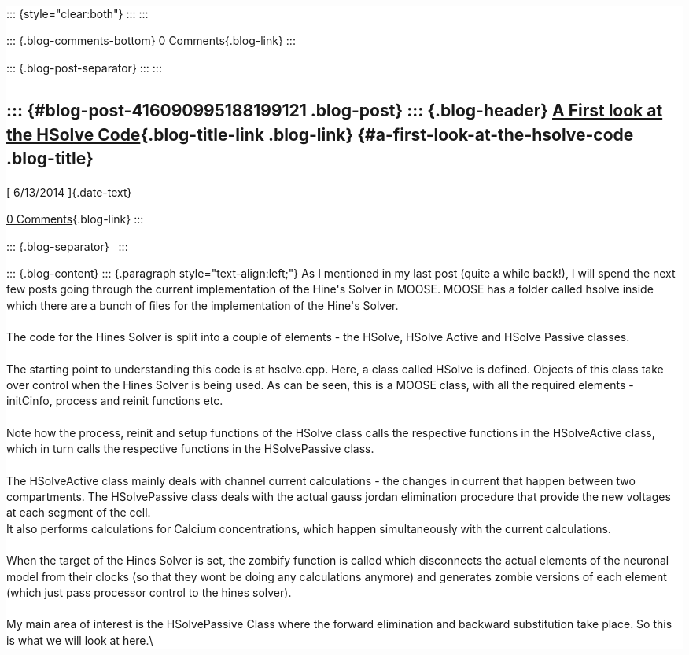 ::: {style="clear:both"}
:::
:::

::: {.blog-comments-bottom}
[0
Comments](http://vivekvidyasagaran.weebly.com/moose/a-quick-revisit-of-the-math-behind-hsolve#comments){.blog-link}
:::

::: {.blog-post-separator}
:::
:::

::: {#blog-post-416090995188199121 .blog-post}
::: {.blog-header}
[A First look at the HSolve Code](http://vivekvidyasagaran.weebly.com/moose/a-first-look-at-the-hsolve-code){.blog-title-link .blog-link} {#a-first-look-at-the-hsolve-code .blog-title}
-----------------------------------------------------------------------------------------------------------------------------------------

[ 6/13/2014 ]{.date-text}

[0
Comments](http://vivekvidyasagaran.weebly.com/moose/a-first-look-at-the-hsolve-code#comments){.blog-link}
:::

::: {.blog-separator}
 
:::

::: {.blog-content}
::: {.paragraph style="text-align:left;"}
As I mentioned in my last post (quite a while back!), I will spend the
next few posts going through the current implementation of the Hine\'s
Solver in MOOSE. MOOSE has a folder called hsolve inside which there are
a bunch of files for the implementation of the Hine\'s Solver.\
\
The code for the Hines Solver is split into a couple of elements - the
HSolve, HSolve Active and HSolve Passive classes.\
\
The starting point to understanding this code is at hsolve.cpp. Here, a
class called HSolve is defined. Objects of this class take over control
when the Hines Solver is being used. As can be seen, this is a MOOSE
class, with all the required elements - initCinfo, process and reinit
functions etc. \
\
Note how the process, reinit and setup functions of the HSolve class
calls the respective functions in the HSolveActive class, which in turn
calls the respective functions in the HSolvePassive class. \
\
The HSolveActive class mainly deals with channel current calculations -
the changes in current that happen between two compartments. The
HSolvePassive class deals with the actual gauss jordan elimination
procedure that provide the new voltages at each segment of the cell. \
It also performs calculations for Calcium concentrations, which happen
simultaneously with the current calculations.\
\
When the target of the Hines Solver is set, the zombify function is
called which disconnects the actual elements of the neuronal model from
their clocks (so that they wont be doing any calculations anymore) and
generates zombie versions of each element (which just pass processor
control to the hines solver).\
\
My main area of interest is the HSolvePassive Class where the forward
elimination and backward substitution take place. So this is what we
will look at here.\